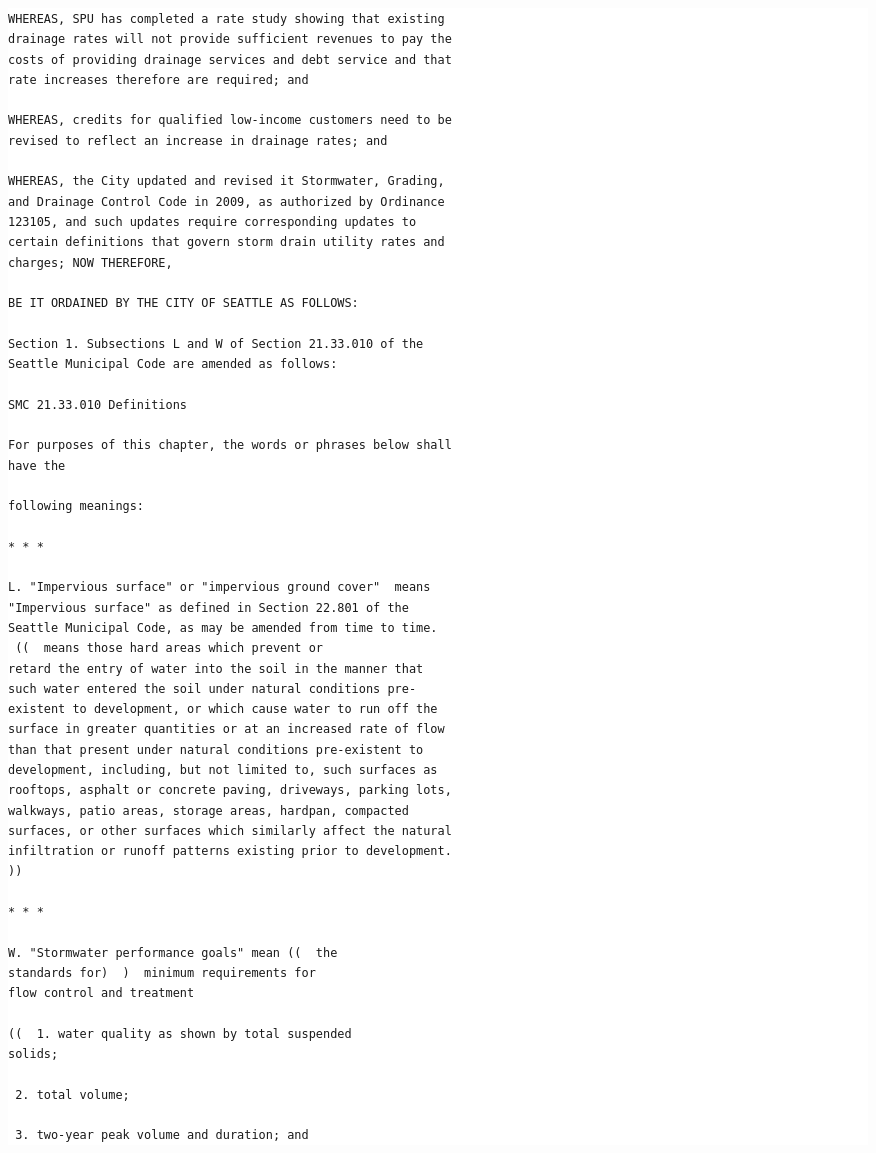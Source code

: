     WHEREAS, SPU has completed a rate study showing that existing  
    drainage rates will not provide sufficient revenues to pay the  
    costs of providing drainage services and debt service and that  
    rate increases therefore are required; and  
  
    WHEREAS, credits for qualified low-income customers need to be  
    revised to reflect an increase in drainage rates; and  
  
    WHEREAS, the City updated and revised it Stormwater, Grading,  
    and Drainage Control Code in 2009, as authorized by Ordinance  
    123105, and such updates require corresponding updates to  
    certain definitions that govern storm drain utility rates and  
    charges; NOW THEREFORE,  
  
    BE IT ORDAINED BY THE CITY OF SEATTLE AS FOLLOWS:  
  
    Section 1. Subsections L and W of Section 21.33.010 of the  
    Seattle Municipal Code are amended as follows:  
  
    SMC 21.33.010 Definitions  
  
    For purposes of this chapter, the words or phrases below shall  
    have the  
  
    following meanings:  
  
    * * *  
  
    L. "Impervious surface" or "impervious ground cover"  means  
    "Impervious surface" as defined in Section 22.801 of the  
    Seattle Municipal Code, as may be amended from time to time.  
     ((  means those hard areas which prevent or  
    retard the entry of water into the soil in the manner that  
    such water entered the soil under natural conditions pre-  
    existent to development, or which cause water to run off the  
    surface in greater quantities or at an increased rate of flow  
    than that present under natural conditions pre-existent to  
    development, including, but not limited to, such surfaces as  
    rooftops, asphalt or concrete paving, driveways, parking lots,  
    walkways, patio areas, storage areas, hardpan, compacted  
    surfaces, or other surfaces which similarly affect the natural  
    infiltration or runoff patterns existing prior to development.  
    ))  
  
    * * *  
  
    W. "Stormwater performance goals" mean ((  the  
    standards for)  )  minimum requirements for  
    flow control and treatment   
  
    ((  1. water quality as shown by total suspended  
    solids;    
  
     2. total volume;    
  
     3. two-year peak volume and duration; and  
  
  